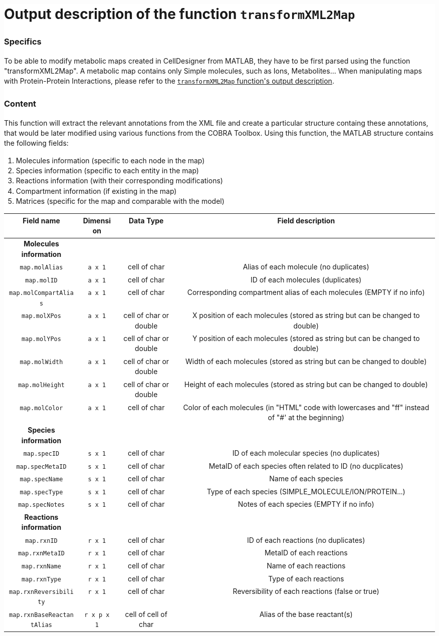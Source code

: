 # Output description of the function `transformXML2Map`

### Specifics

To be able to modify metabolic maps created in CellDesigner from MATLAB,
they have to be first parsed using the function "transformXML2Map".
A metabolic map contains only Simple molecules, such as Ions, Metabolites...
When manipulating maps with Protein-Protein Interactions, please refer to the
[`transformXML2Map` function's output description](fullMATLABStructure.md).

### Content

This function will extract the relevant annotations from the XML file
and create a particular structure containg these annotations, that would
be later modified using various functions from the COBRA Toolbox.
Using this function, the MATLAB structure contains the following fields:

1.  Molecules information (specific to each node in the map)
2.  Species information (specific to each entity in the map)
3.  Reactions information (with their corresponding modifications)
4.  Compartment information (if existing in the map)
5.  Matrices (specific for the map and comparable with the model)


| **Field name** | **Dimension** | **Data Type** | **Field description** |
|:---:|:---:|:---:|:---:|
| **Molecules information** |
| `map.molAlias` | `a x 1` | cell of char | Alias of each molecule (no duplicates) |
| `map.molID` | `a x 1` | cell of char | ID of each molecules (duplicates) |
| `map.molCompartAlias` | `a x 1` | cell of char | Corresponding compartment alias of each molecules (EMPTY if no info) |
| `map.molXPos` | `a x 1` | cell of char or double | X position of each molecules (stored as string but can be changed to double) |
| `map.molYPos` | `a x 1` | cell of char or double | Y position of each molecules (stored as string but can be changed to double) |
| `map.molWidth` | `a x 1` | cell of char or double | Width of each molecules (stored as string but can be changed to double) |
| `map.molHeight` | `a x 1` | cell of char or double | Height of each molecules (stored as string but can be changed to double) |
| `map.molColor` | `a x 1` | cell of char | Color of each molecules (in "HTML" code with lowercases and "ff" instead of "#' at the beginning) |
| **Species information** |
| `map.specID` | `s x 1` | cell of char | ID of each molecular species (no duplicates) |
| `map.specMetaID` | `s x 1` | cell of char | MetaID of each species often related to ID (no ducplicates) |
| `map.specName` | `s x 1` | cell of char | Name of each species |
| `map.specType` | `s x 1` | cell of char | Type of each species (SIMPLE_MOLECULE/ION/PROTEIN...) |
| `map.specNotes` | `s x 1` | cell of char | Notes of each species (EMPTY if no info) |
| **Reactions information** |
| `map.rxnID` | `r x 1` | cell of char | ID of each reactions (no duplicates) |
| `map.rxnMetaID` | `r x 1` | cell of char | MetaID of each reactions |
| `map.rxnName` | `r x 1` | cell of char | Name of each reactions |
| `map.rxnType` | `r x 1` | cell of char | Type of each reactions |
| `map.rxnReversibility` | `r x 1` | cell of char | Reversibility of each reactions (false or true) |
| `map.rxnBaseReactantAlias` | `r x p x 1` | cell of cell of char | Alias of the base reactant(s) |